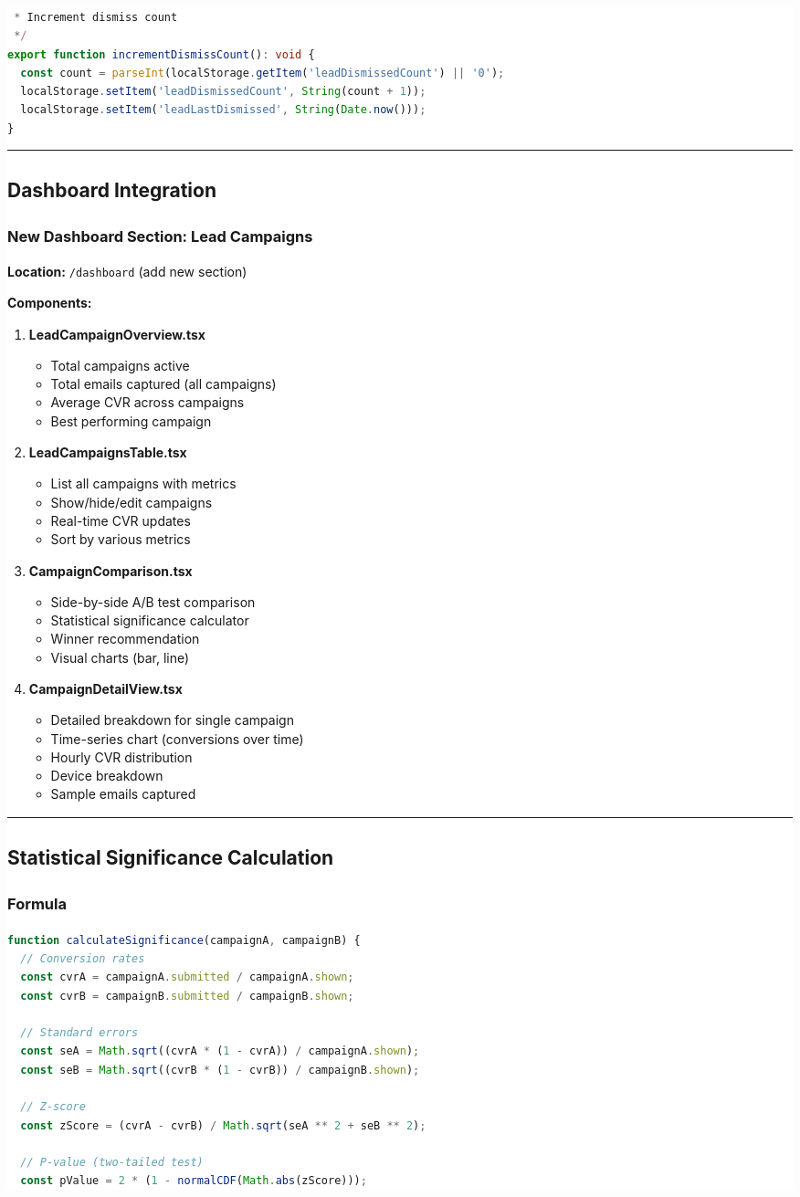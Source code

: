 ```typescript
 * Increment dismiss count
 */
export function incrementDismissCount(): void {
  const count = parseInt(localStorage.getItem('leadDismissedCount') || '0');
  localStorage.setItem('leadDismissedCount', String(count + 1));
  localStorage.setItem('leadLastDismissed', String(Date.now()));
}
```

---

## Dashboard Integration

### New Dashboard Section: Lead Campaigns

**Location:** `/dashboard` (add new section)

**Components:**

1. **LeadCampaignOverview.tsx**
   - Total campaigns active
   - Total emails captured (all campaigns)
   - Average CVR across campaigns
   - Best performing campaign

2. **LeadCampaignsTable.tsx**
   - List all campaigns with metrics
   - Show/hide/edit campaigns
   - Real-time CVR updates
   - Sort by various metrics

3. **CampaignComparison.tsx**
   - Side-by-side A/B test comparison
   - Statistical significance calculator
   - Winner recommendation
   - Visual charts (bar, line)

4. **CampaignDetailView.tsx**
   - Detailed breakdown for single campaign
   - Time-series chart (conversions over time)
   - Hourly CVR distribution
   - Device breakdown
   - Sample emails captured

---

## Statistical Significance Calculation

### Formula
```javascript
function calculateSignificance(campaignA, campaignB) {
  // Conversion rates
  const cvrA = campaignA.submitted / campaignA.shown;
  const cvrB = campaignB.submitted / campaignB.shown;

  // Standard errors
  const seA = Math.sqrt((cvrA * (1 - cvrA)) / campaignA.shown);
  const seB = Math.sqrt((cvrB * (1 - cvrB)) / campaignB.shown);

  // Z-score
  const zScore = (cvrA - cvrB) / Math.sqrt(seA ** 2 + seB ** 2);

  // P-value (two-tailed test)
  const pValue = 2 * (1 - normalCDF(Math.abs(zScore)));

```